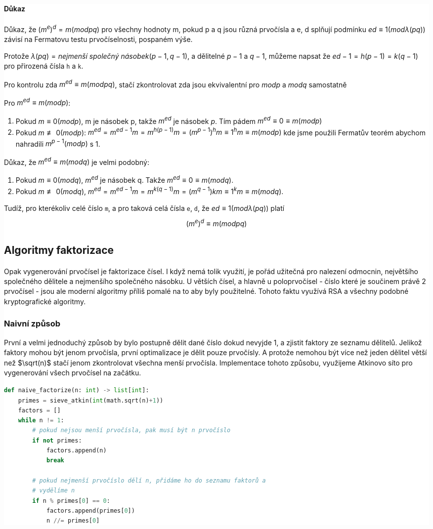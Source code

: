 
#### Důkaz
Důkaz, že $(m^e)^d = m (mod pq)$ pro všechny hodnoty m, pokud p a q jsou různá
prvočísla a e, d splňují podmínku $ed \equiv 1 (mod \lambda(pq))$ závisí na
Fermatovu testu prvočíselnosti, pospaném výše.

Protože $\lambda(pq) = nejmenší\:společný\:násobek(p-1, q-1)$, a dělitelné
$p-1$ a $q-1$, můžeme napsat že $ed - 1 = h(p - 1) = k(q - 1)$ pro přirozená
čísla `h` a `k`.

Pro kontrolu zda $m^{ed} \equiv m (mod pq)$, stačí zkontrolovat zda jsou
ekvivalentní pro $mod p$ a $mod q$ samostatně

Pro $m^{ed} \equiv m (mod p)$:
1. Pokud $m \equiv 0 (mod p)$, m je násobek p, takže $m^{ed}$ je násobek $p$. Tím
    pádem $m^{ed} \equiv 0 \equiv m (mod p)$
2. Pokud $m \nequiv 0 (mod p)$:
    $m^{ed} = m^{ed-1}m = m^{h(p-1)}m = (m^{p-1})^hm \equiv 1^hm \equiv m (mod
    p)$ kde jsme použili Fermatův teorém abychom nahradili $m^{p-1} (mod p)$ s
    1.

Důkaz, že $m^{ed} \equiv m (mod q)$ je velmi podobný:
1. Pokud $m \equiv 0 (mod q)$, $m^{ed}$ je násobek q. Takže $m^{ed} \equiv 0
   \equiv m (mod q)$.
2. Pokud $m \nequiv 0 (mod q)$,
    $m^{ed} = m^{ed-1}m = m^{k(q-1)}m = (m^{q-1})km \equiv 1^km \equiv m (mod
    q)$.

Tudíž, pro kterékoliv celé číslo `m`, a pro taková celá čísla `e`, `d`, že $ed
\equiv 1 (mod \lambda(pq))$ platí
$$(m^e)^d \equiv m (mod pq)$$

## Algoritmy faktorizace
Opak vygenerování prvočísel je faktorizace čísel. I když nemá tolik využití, je
pořád užitečná pro nalezení odmocnin, největšího společného dělitele a
nejmenšího společného násobku.
U větších čísel, a hlavně u poloprvočísel - číslo které je součinem právě 2
prvočísel - jsou ale moderní algoritmy příliš pomalé na to aby byly
použitelné. Tohoto faktu využívá RSA a všechny podobné kryptografické
algoritmy.

### Naivní způsob
První a velmi jednoduchý způsob by bylo postupně dělit dané číslo dokud nevyjde
1, a zjistit faktory ze seznamu dělitelů. Jelikož faktory mohou být jenom
prvočísla, první optimalizace je dělit pouze prvočísly. A protože nemohou být
více než jeden dělitel větší než $\sqrt(n)$ stačí jenom zkontrolovat všechna
menší prvočísla.
Implementace tohoto způsobu, využijeme Atkinovo síto pro vygenerování všech
prvočísel na začátku.
```py
def naive_factorize(n: int) -> list[int]:
    primes = sieve_atkin(int(math.sqrt(n)+1))
    factors = []
    while n != 1:
        # pokud nejsou menší prvočísla, pak musí být n prvočíslo
        if not primes:
            factors.append(n)
            break

        # pokud nejmenší prvočíslo dělí n, přidáme ho do seznamu faktorů a
        # vydělíme n
        if n % primes[0] == 0:
            factors.append(primes[0])
            n //= primes[0]

```

[^1]: https://cs.uwaterloo.ca/journals/JIS/VOL15/Caldwell1/cald5.pdf
[^2]: https://farside.ph.utexas.edu/books/Euclid/Elements.pdf
[^3]: https://thalesandfriends.org/wp-content/uploads/2012/03/stevin_dismes.pdf
[^4]: https://quod.lib.umich.edu/e/eebo/A51541.0001.001/
[^5]: http://eulerarchive.maa.org/correspondence/letters/OO0765.pdf
[^6]: Gauss, C.F. (1986). Congruences of The First Degree. In: Disquisitiones
[^7]: OEIS Foundation Inc. (2023), The prime numbers, Entry A000040 in The
[^8]: OEIS Foundation Inc. (2023), Prime numbers at the beginning of the 20th
[^9]: A.O.L. Atkin, D.J. Bernstein, Prime sieves using binary quadratic forms,
[^10]: https://oeis.org/A018844
[^11]: https://www.mersenne.org/